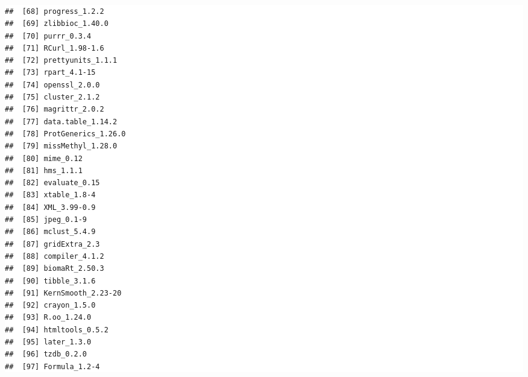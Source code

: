     ##  [68] progress_1.2.2                                    
    ##  [69] zlibbioc_1.40.0                                   
    ##  [70] purrr_0.3.4                                       
    ##  [71] RCurl_1.98-1.6                                    
    ##  [72] prettyunits_1.1.1                                 
    ##  [73] rpart_4.1-15                                      
    ##  [74] openssl_2.0.0                                     
    ##  [75] cluster_2.1.2                                     
    ##  [76] magrittr_2.0.2                                    
    ##  [77] data.table_1.14.2                                 
    ##  [78] ProtGenerics_1.26.0                               
    ##  [79] missMethyl_1.28.0                                 
    ##  [80] mime_0.12                                         
    ##  [81] hms_1.1.1                                         
    ##  [82] evaluate_0.15                                     
    ##  [83] xtable_1.8-4                                      
    ##  [84] XML_3.99-0.9                                      
    ##  [85] jpeg_0.1-9                                        
    ##  [86] mclust_5.4.9                                      
    ##  [87] gridExtra_2.3                                     
    ##  [88] compiler_4.1.2                                    
    ##  [89] biomaRt_2.50.3                                    
    ##  [90] tibble_3.1.6                                      
    ##  [91] KernSmooth_2.23-20                                
    ##  [92] crayon_1.5.0                                      
    ##  [93] R.oo_1.24.0                                       
    ##  [94] htmltools_0.5.2                                   
    ##  [95] later_1.3.0                                       
    ##  [96] tzdb_0.2.0                                        
    ##  [97] Formula_1.2-4                                     